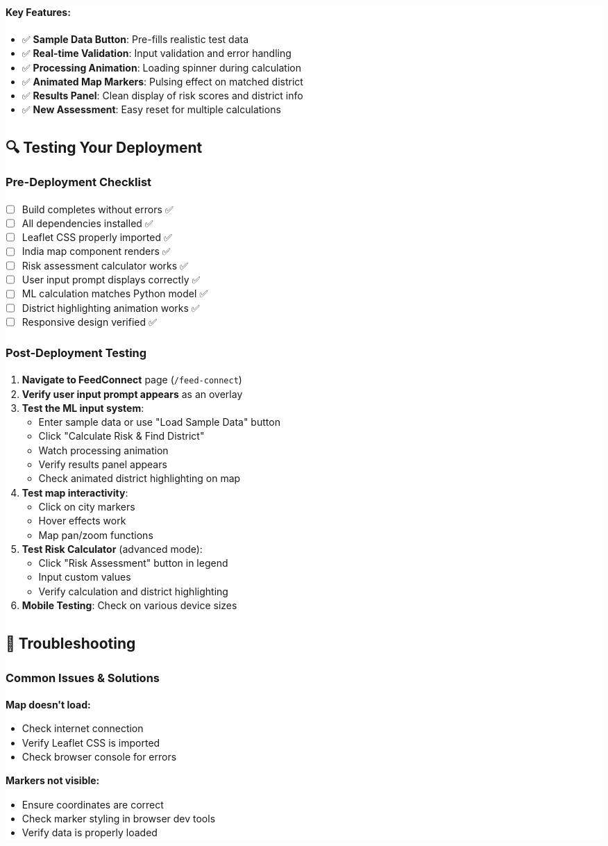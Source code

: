 #### **Key Features:**
- ✅ **Sample Data Button**: Pre-fills realistic test data
- ✅ **Real-time Validation**: Input validation and error handling
- ✅ **Processing Animation**: Loading spinner during calculation
- ✅ **Animated Map Markers**: Pulsing effect on matched district
- ✅ **Results Panel**: Clean display of risk scores and district info
- ✅ **New Assessment**: Easy reset for multiple calculations

## 🔍 Testing Your Deployment

### Pre-Deployment Checklist
- [ ] Build completes without errors ✅
- [ ] All dependencies installed ✅
- [ ] Leaflet CSS properly imported ✅
- [ ] India map component renders ✅
- [ ] Risk assessment calculator works ✅
- [ ] User input prompt displays correctly ✅
- [ ] ML calculation matches Python model ✅
- [ ] District highlighting animation works ✅
- [ ] Responsive design verified ✅

### Post-Deployment Testing
1. **Navigate to FeedConnect** page (`/feed-connect`)
2. **Verify user input prompt appears** as an overlay
3. **Test the ML input system**:
   - Enter sample data or use "Load Sample Data" button
   - Click "Calculate Risk & Find District"
   - Watch processing animation
   - Verify results panel appears
   - Check animated district highlighting on map
4. **Test map interactivity**:
   - Click on city markers
   - Hover effects work
   - Map pan/zoom functions
5. **Test Risk Calculator** (advanced mode):
   - Click "Risk Assessment" button in legend
   - Input custom values
   - Verify calculation and district highlighting
6. **Mobile Testing**: Check on various device sizes

## 🐛 Troubleshooting

### Common Issues & Solutions

**Map doesn't load:**
- Check internet connection
- Verify Leaflet CSS is imported
- Check browser console for errors

**Markers not visible:**
- Ensure coordinates are correct
- Check marker styling in browser dev tools
- Verify data is properly loaded
